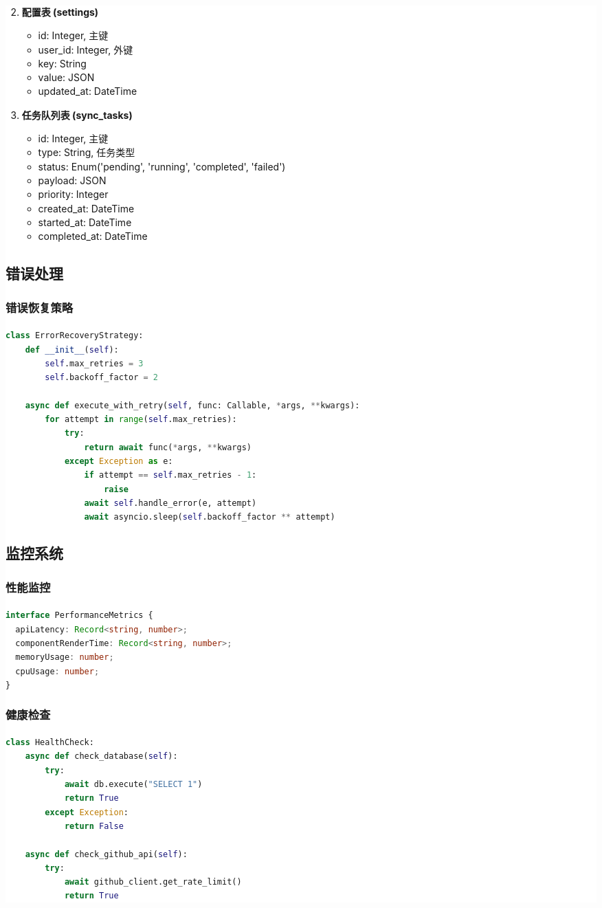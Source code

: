 2. **配置表 (settings)**
   - id: Integer, 主键
   - user_id: Integer, 外键
   - key: String
   - value: JSON
   - updated_at: DateTime

3. **任务队列表 (sync_tasks)**
   - id: Integer, 主键
   - type: String, 任务类型
   - status: Enum('pending', 'running', 'completed', 'failed')
   - payload: JSON
   - priority: Integer
   - created_at: DateTime
   - started_at: DateTime
   - completed_at: DateTime

## 错误处理

### 错误恢复策略
```python
class ErrorRecoveryStrategy:
    def __init__(self):
        self.max_retries = 3
        self.backoff_factor = 2

    async def execute_with_retry(self, func: Callable, *args, **kwargs):
        for attempt in range(self.max_retries):
            try:
                return await func(*args, **kwargs)
            except Exception as e:
                if attempt == self.max_retries - 1:
                    raise
                await self.handle_error(e, attempt)
                await asyncio.sleep(self.backoff_factor ** attempt)
```

## 监控系统

### 性能监控
```typescript
interface PerformanceMetrics {
  apiLatency: Record<string, number>;
  componentRenderTime: Record<string, number>;
  memoryUsage: number;
  cpuUsage: number;
}
```

### 健康检查
```python
class HealthCheck:
    async def check_database(self):
        try:
            await db.execute("SELECT 1")
            return True
        except Exception:
            return False

    async def check_github_api(self):
        try:
            await github_client.get_rate_limit()
            return True
```